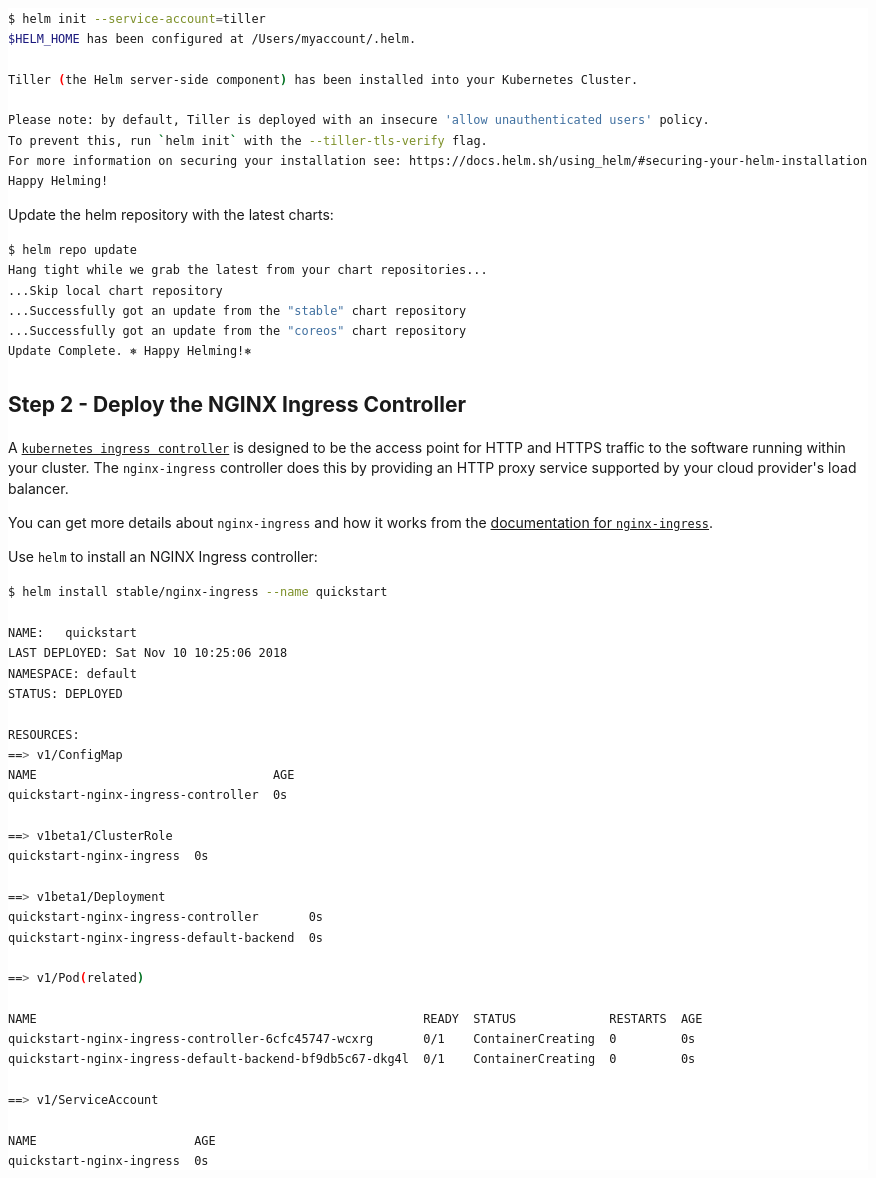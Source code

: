 ```bash
$ helm init --service-account=tiller
$HELM_HOME has been configured at /Users/myaccount/.helm.

Tiller (the Helm server-side component) has been installed into your Kubernetes Cluster.

Please note: by default, Tiller is deployed with an insecure 'allow unauthenticated users' policy.
To prevent this, run `helm init` with the --tiller-tls-verify flag.
For more information on securing your installation see: https://docs.helm.sh/using_helm/#securing-your-helm-installation
Happy Helming!
```

Update the helm repository with the latest charts:

```bash
$ helm repo update
Hang tight while we grab the latest from your chart repositories...
...Skip local chart repository
...Successfully got an update from the "stable" chart repository
...Successfully got an update from the "coreos" chart repository
Update Complete. ⎈ Happy Helming!⎈
```

## Step 2 - Deploy the NGINX Ingress Controller

A [`kubernetes ingress
controller`](https://kubernetes.io/docs/concepts/services-networking/ingress) is
designed to be the access point for HTTP and HTTPS traffic to the software
running within your cluster. The `nginx-ingress` controller does this by providing
an HTTP proxy service supported by your cloud provider's load balancer.

You can get more details about `nginx-ingress` and how it works from the
[documentation for `nginx-ingress`](https://kubernetes.github.io/ingress-nginx/).

Use `helm` to install an NGINX Ingress controller:

```bash
$ helm install stable/nginx-ingress --name quickstart

NAME:   quickstart
LAST DEPLOYED: Sat Nov 10 10:25:06 2018
NAMESPACE: default
STATUS: DEPLOYED

RESOURCES:
==> v1/ConfigMap
NAME                                 AGE
quickstart-nginx-ingress-controller  0s

==> v1beta1/ClusterRole
quickstart-nginx-ingress  0s

==> v1beta1/Deployment
quickstart-nginx-ingress-controller       0s
quickstart-nginx-ingress-default-backend  0s

==> v1/Pod(related)

NAME                                                      READY  STATUS             RESTARTS  AGE
quickstart-nginx-ingress-controller-6cfc45747-wcxrg       0/1    ContainerCreating  0         0s
quickstart-nginx-ingress-default-backend-bf9db5c67-dkg4l  0/1    ContainerCreating  0         0s

==> v1/ServiceAccount

NAME                      AGE
quickstart-nginx-ingress  0s
```
